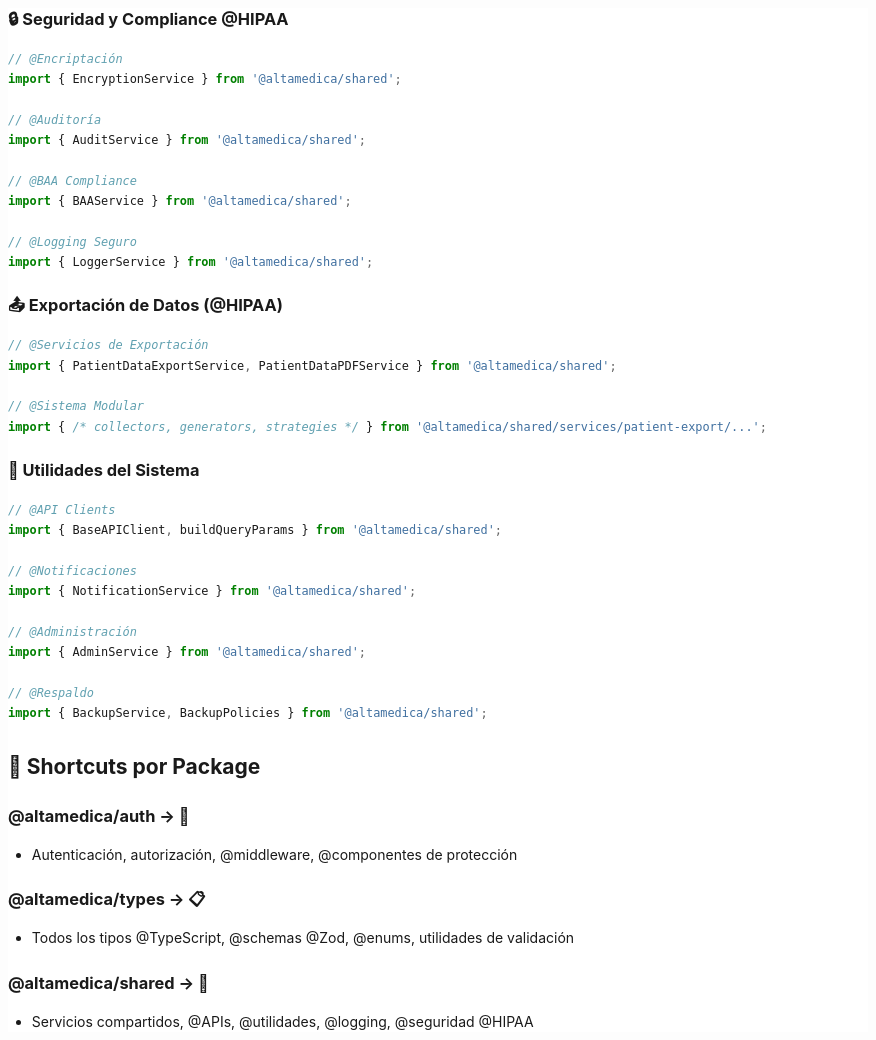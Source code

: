 ### 🔒 Seguridad y Compliance @HIPAA
```typescript
// @Encriptación
import { EncryptionService } from '@altamedica/shared';

// @Auditoría
import { AuditService } from '@altamedica/shared';

// @BAA Compliance
import { BAAService } from '@altamedica/shared';

// @Logging Seguro
import { LoggerService } from '@altamedica/shared';
```

### 📤 Exportación de Datos (@HIPAA)
```typescript
// @Servicios de Exportación
import { PatientDataExportService, PatientDataPDFService } from '@altamedica/shared';

// @Sistema Modular
import { /* collectors, generators, strategies */ } from '@altamedica/shared/services/patient-export/...';
```

### 🔧 Utilidades del Sistema
```typescript
// @API Clients
import { BaseAPIClient, buildQueryParams } from '@altamedica/shared';

// @Notificaciones
import { NotificationService } from '@altamedica/shared';

// @Administración
import { AdminService } from '@altamedica/shared';

// @Respaldo
import { BackupService, BackupPolicies } from '@altamedica/shared';
```

## 🎯 Shortcuts por Package

### @altamedica/auth → 🔐
- Autenticación, autorización, @middleware, @componentes de protección

### @altamedica/types → 📋  
- Todos los tipos @TypeScript, @schemas @Zod, @enums, utilidades de validación

### @altamedica/shared → 🔧
- Servicios compartidos, @APIs, @utilidades, @logging, @seguridad @HIPAA
